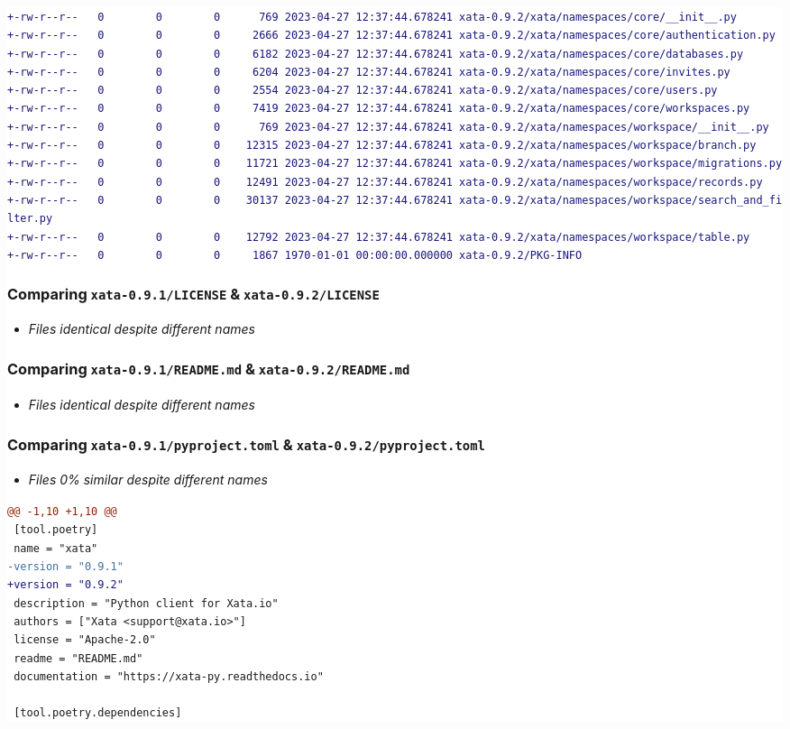 ```diff
+-rw-r--r--   0        0        0      769 2023-04-27 12:37:44.678241 xata-0.9.2/xata/namespaces/core/__init__.py
+-rw-r--r--   0        0        0     2666 2023-04-27 12:37:44.678241 xata-0.9.2/xata/namespaces/core/authentication.py
+-rw-r--r--   0        0        0     6182 2023-04-27 12:37:44.678241 xata-0.9.2/xata/namespaces/core/databases.py
+-rw-r--r--   0        0        0     6204 2023-04-27 12:37:44.678241 xata-0.9.2/xata/namespaces/core/invites.py
+-rw-r--r--   0        0        0     2554 2023-04-27 12:37:44.678241 xata-0.9.2/xata/namespaces/core/users.py
+-rw-r--r--   0        0        0     7419 2023-04-27 12:37:44.678241 xata-0.9.2/xata/namespaces/core/workspaces.py
+-rw-r--r--   0        0        0      769 2023-04-27 12:37:44.678241 xata-0.9.2/xata/namespaces/workspace/__init__.py
+-rw-r--r--   0        0        0    12315 2023-04-27 12:37:44.678241 xata-0.9.2/xata/namespaces/workspace/branch.py
+-rw-r--r--   0        0        0    11721 2023-04-27 12:37:44.678241 xata-0.9.2/xata/namespaces/workspace/migrations.py
+-rw-r--r--   0        0        0    12491 2023-04-27 12:37:44.678241 xata-0.9.2/xata/namespaces/workspace/records.py
+-rw-r--r--   0        0        0    30137 2023-04-27 12:37:44.678241 xata-0.9.2/xata/namespaces/workspace/search_and_filter.py
+-rw-r--r--   0        0        0    12792 2023-04-27 12:37:44.678241 xata-0.9.2/xata/namespaces/workspace/table.py
+-rw-r--r--   0        0        0     1867 1970-01-01 00:00:00.000000 xata-0.9.2/PKG-INFO
```

### Comparing `xata-0.9.1/LICENSE` & `xata-0.9.2/LICENSE`

 * *Files identical despite different names*

### Comparing `xata-0.9.1/README.md` & `xata-0.9.2/README.md`

 * *Files identical despite different names*

### Comparing `xata-0.9.1/pyproject.toml` & `xata-0.9.2/pyproject.toml`

 * *Files 0% similar despite different names*

```diff
@@ -1,10 +1,10 @@
 [tool.poetry]
 name = "xata"
-version = "0.9.1"
+version = "0.9.2"
 description = "Python client for Xata.io"
 authors = ["Xata <support@xata.io>"]
 license = "Apache-2.0"
 readme = "README.md"
 documentation = "https://xata-py.readthedocs.io"
 
 [tool.poetry.dependencies]
```
